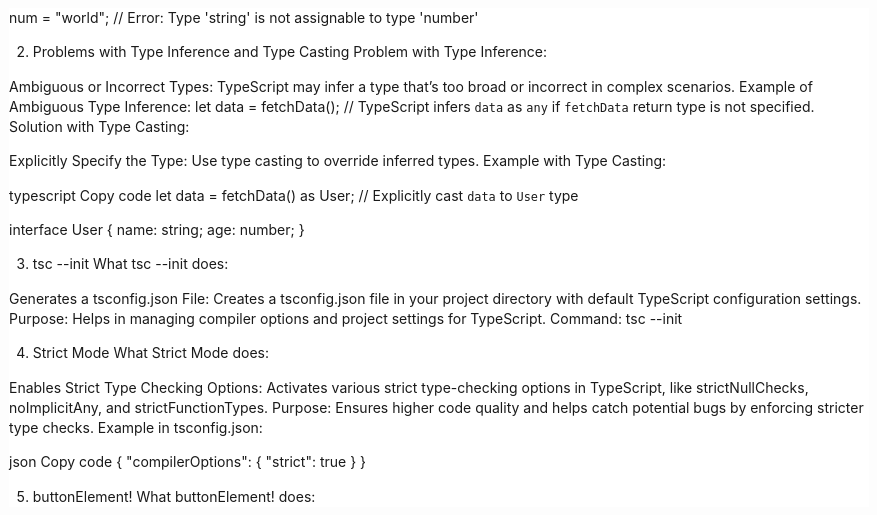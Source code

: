 num = "world"; // Error: Type 'string' is not assignable to type 'number'




2. Problems with Type Inference and Type Casting
Problem with Type Inference:

Ambiguous or Incorrect Types: TypeScript may infer a type that’s too broad or incorrect in complex scenarios.
Example of Ambiguous Type Inference:
let data = fetchData(); // TypeScript infers `data` as `any` if `fetchData` return type is not specified.
Solution with Type Casting:

Explicitly Specify the Type: Use type casting to override inferred types.
Example with Type Casting:

typescript
Copy code
let data = fetchData() as User; // Explicitly cast `data` to `User` type

interface User {
  name: string;
  age: number;
}


3. tsc --init
What tsc --init does:

Generates a tsconfig.json File: Creates a tsconfig.json file in your project directory with default TypeScript configuration settings.
Purpose: Helps in managing compiler options and project settings for TypeScript.
Command:
tsc --init



4. Strict Mode
What Strict Mode does:

Enables Strict Type Checking Options: Activates various strict type-checking options in TypeScript, like strictNullChecks, noImplicitAny, and strictFunctionTypes.
Purpose: Ensures higher code quality and helps catch potential bugs by enforcing stricter type checks.
Example in tsconfig.json:

json
Copy code
{
  "compilerOptions": {
    "strict": true
  }
}


5. buttonElement!
What buttonElement! does:
